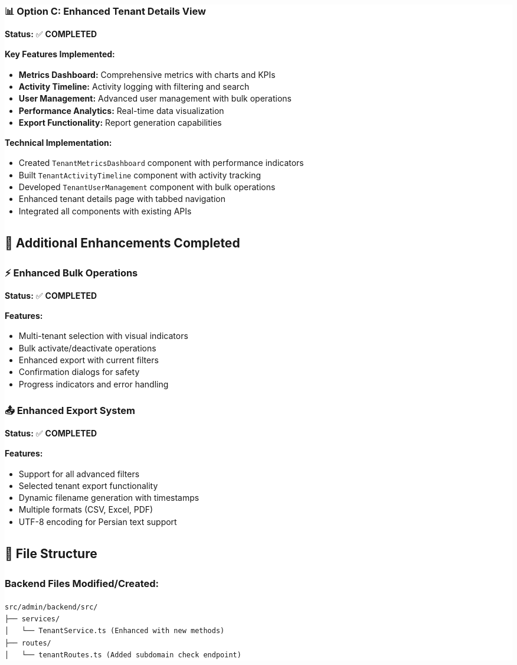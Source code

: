 ### **📊 Option C: Enhanced Tenant Details View**

**Status:** ✅ **COMPLETED**

**Key Features Implemented:**
- **Metrics Dashboard:** Comprehensive metrics with charts and KPIs
- **Activity Timeline:** Activity logging with filtering and search
- **User Management:** Advanced user management with bulk operations
- **Performance Analytics:** Real-time data visualization
- **Export Functionality:** Report generation capabilities

**Technical Implementation:**
- Created `TenantMetricsDashboard` component with performance indicators
- Built `TenantActivityTimeline` component with activity tracking
- Developed `TenantUserManagement` component with bulk operations
- Enhanced tenant details page with tabbed navigation
- Integrated all components with existing APIs

## 🚀 **Additional Enhancements Completed**

### **⚡ Enhanced Bulk Operations**

**Status:** ✅ **COMPLETED**

**Features:**
- Multi-tenant selection with visual indicators
- Bulk activate/deactivate operations
- Enhanced export with current filters
- Confirmation dialogs for safety
- Progress indicators and error handling

### **📤 Enhanced Export System**

**Status:** ✅ **COMPLETED**

**Features:**
- Support for all advanced filters
- Selected tenant export functionality
- Dynamic filename generation with timestamps
- Multiple formats (CSV, Excel, PDF)
- UTF-8 encoding for Persian text support

## 📁 **File Structure**

### **Backend Files Modified/Created:**
```
src/admin/backend/src/
├── services/
│   └── TenantService.ts (Enhanced with new methods)
├── routes/
│   └── tenantRoutes.ts (Added subdomain check endpoint)
```
